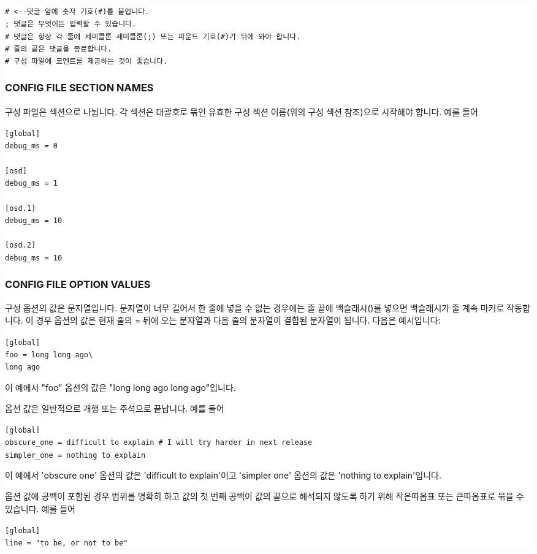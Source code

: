 ```
# <--댓글 앞에 숫자 기호(#)를 붙입니다.
; 댓글은 무엇이든 입력할 수 있습니다.
# 댓글은 항상 각 줄에 세미콜론 세미콜론(;) 또는 파운드 기호(#)가 뒤에 와야 합니다.
# 줄의 끝은 댓글을 종료합니다.
# 구성 파일에 코멘트를 제공하는 것이 좋습니다.
```

### CONFIG FILE SECTION NAMES

구성 파일은 섹션으로 나뉩니다. 각 섹션은 대괄호로 묶인 유효한 구성 섹션 이름(위의 구성 섹션 참조)으로 시작해야 합니다. 예를 들어

```
[global]
debug_ms = 0

[osd]
debug_ms = 1

[osd.1]
debug_ms = 10

[osd.2]
debug_ms = 10

```

### CONFIG FILE OPTION VALUES
구성 옵션의 값은 문자열입니다. 문자열이 너무 길어서 한 줄에 넣을 수 없는 경우에는 줄 끝에 백슬래시(\)를 넣으면 백슬래시가 줄 계속 마커로 작동합니다. 이 경우 옵션의 값은 현재 줄의 = 뒤에 오는 문자열과 다음 줄의 문자열이 결합된 문자열이 됩니다. 다음은 예시입니다:

```
[global]
foo = long long ago\
long ago

```

이 예에서 "foo" 옵션의 값은 "long long ago long ago"입니다.

옵션 값은 일반적으로 개행 또는 주석으로 끝납니다. 예를 들어

```
[global]
obscure_one = difficult to explain # I will try harder in next release
simpler_one = nothing to explain

```

이 예에서 'obscure one' 옵션의 값은 'difficult to explain'이고 'simpler one' 옵션의 값은 'nothing to explain'입니다.

옵션 값에 공백이 포함된 경우 범위를 명확히 하고 값의 첫 번째 공백이 값의 끝으로 해석되지 않도록 하기 위해 작은따옴표 또는 큰따옴표로 묶을 수 있습니다. 예를 들어

```
[global]
line = "to be, or not to be"

```
